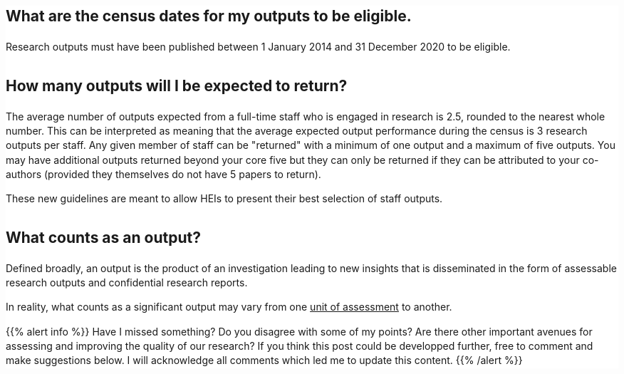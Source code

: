 ## What are the census dates for my outputs to be eligible.

Research outputs must have been published between 1 January 2014 and 31 December 2020 to be eligible.

## How many outputs will I be expected to return?

The average number of outputs expected from a full-time staff who is engaged in research is 2.5, rounded to the nearest whole number. This can be interpreted as meaning that the average expected output performance during the census is 3 research outputs per staff. Any given member of staff can be "returned" with a minimum of one output and a maximum of five outputs. You may have additional outputs returned beyond your core five but they can only be returned if they can be attributed to your co-authors (provided they themselves do not have 5 papers to return).

These new guidelines are meant to allow HEIs to present their best selection of staff outputs.

## What counts as an output?

Defined broadly, an output is the product of an investigation leading to new insights that is disseminated in the form of assessable research outputs and confidential research reports.

In reality, what counts as a significant output may vary from one [unit of assessment](https://www.ref.ac.uk/panels/units-of-assessment/) to another. 

{{% alert info %}}
Have I missed something? Do you disagree with some of my points? Are there other important avenues for assessing and improving the quality of our research? If you think this post could be developped further, free to comment and make suggestions below. I will acknowledge all comments which led me to update this content. 
{{% /alert %}}





